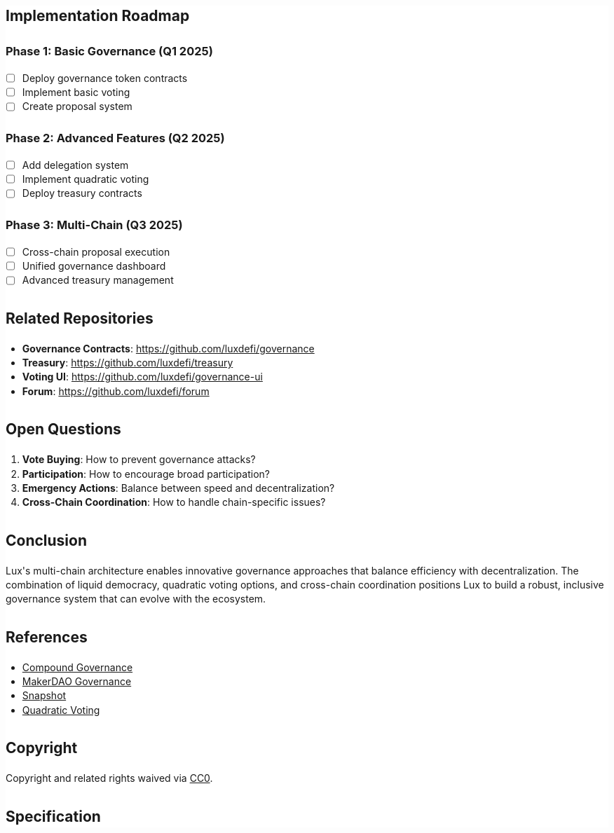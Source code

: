 ## Implementation Roadmap

### Phase 1: Basic Governance (Q1 2025)
- [ ] Deploy governance token contracts
- [ ] Implement basic voting
- [ ] Create proposal system

### Phase 2: Advanced Features (Q2 2025)
- [ ] Add delegation system
- [ ] Implement quadratic voting
- [ ] Deploy treasury contracts

### Phase 3: Multi-Chain (Q3 2025)
- [ ] Cross-chain proposal execution
- [ ] Unified governance dashboard
- [ ] Advanced treasury management

## Related Repositories

- **Governance Contracts**: https://github.com/luxdefi/governance
- **Treasury**: https://github.com/luxdefi/treasury
- **Voting UI**: https://github.com/luxdefi/governance-ui
- **Forum**: https://github.com/luxdefi/forum

## Open Questions

1. **Vote Buying**: How to prevent governance attacks?
2. **Participation**: How to encourage broad participation?
3. **Emergency Actions**: Balance between speed and decentralization?
4. **Cross-Chain Coordination**: How to handle chain-specific issues?

## Conclusion

Lux's multi-chain architecture enables innovative governance approaches that balance efficiency with decentralization. The combination of liquid democracy, quadratic voting options, and cross-chain coordination positions Lux to build a robust, inclusive governance system that can evolve with the ecosystem.

## References

- [Compound Governance](https://compound.finance/governance)
- [MakerDAO Governance](https://makerdao.com/governance)
- [Snapshot](https://snapshot.org/)
- [Quadratic Voting](https://www.radicalxchange.org/concepts/quadratic-voting/)

## Copyright

Copyright and related rights waived via [CC0](../LICENSE.md).
## Specification
